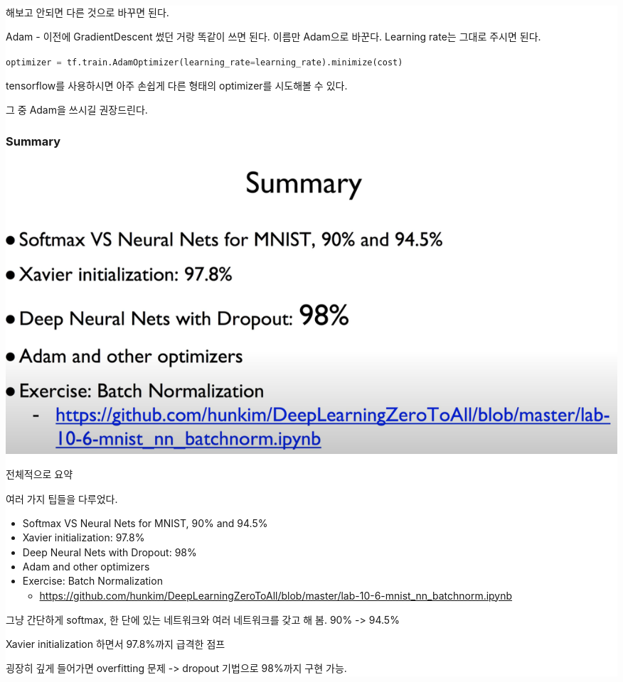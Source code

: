 해보고 안되면 다른 것으로 바꾸면 된다.

Adam - 이전에 GradientDescent 썼던 거랑 똑같이 쓰면 된다. 이름만 Adam으로 바꾼다. Learning rate는 그대로 주시면 된다.

```python
optimizer = tf.train.AdamOptimizer(learning_rate=learning_rate).minimize(cost)
```

tensorflow를 사용하시면 아주 손쉽게 다른 형태의 optimizer를 시도해볼 수 있다.

그 중 Adam을 쓰시길 권장드린다.





### Summary

![34-12](34-12.PNG)

전체적으로 요약

여러 가지 팁들을 다루었다.

- Softmax VS Neural Nets for MNIST, 90% and 94.5%
- Xavier initialization: 97.8%
- Deep Neural Nets with Dropout: 98%
- Adam and other optimizers
- Exercise: Batch Normalization
  - https://github.com/hunkim/DeepLearningZeroToAll/blob/master/lab-10-6-mnist_nn_batchnorm.ipynb



그냥 간단하게 softmax, 한 단에 있는 네트워크와 여러 네트워크를 갖고 해 봄. 90% -> 94.5%

Xavier initialization 하면서 97.8%까지 급격한 점프

굉장히 깊게 들어가면 overfitting 문제 -> dropout 기법으로 98%까지 구현 가능.
